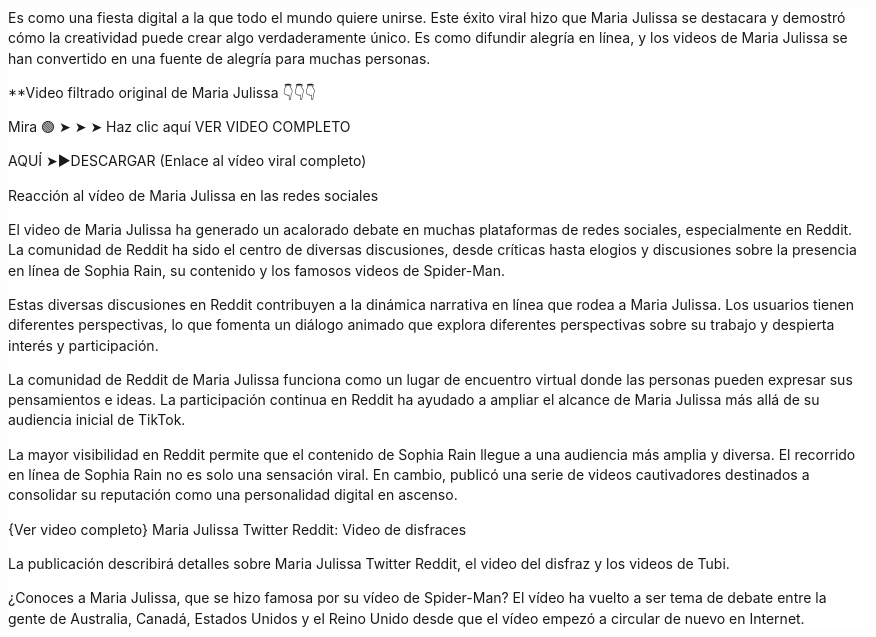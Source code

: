

Es como una fiesta digital a la que todo el mundo quiere unirse. Este éxito viral hizo que Maria Julissa se destacara y demostró cómo la creatividad puede crear algo verdaderamente único. Es como difundir alegría en línea, y los videos de Maria Julissa se han convertido en una fuente de alegría para muchas personas.


**Video filtrado original de Maria Julissa 👇👇👇


Mira 🟢 ➤ ➤ ➤ Haz clic aquí VER VIDEO COMPLETO

AQUÍ ➤►DESCARGAR (Enlace al vídeo viral completo)  

Reacción al vídeo de Maria Julissa en las redes sociales



El video de Maria Julissa ha generado un acalorado debate en muchas plataformas de redes sociales, especialmente en Reddit. La comunidad de Reddit ha sido el centro de diversas discusiones, desde críticas hasta elogios y discusiones sobre la presencia en línea de Sophia Rain, su contenido y los famosos videos de Spider-Man.



Estas diversas discusiones en Reddit contribuyen a la dinámica narrativa en línea que rodea a Maria Julissa. Los usuarios tienen diferentes perspectivas, lo que fomenta un diálogo animado que explora diferentes perspectivas sobre su trabajo y despierta interés y participación.



La comunidad de Reddit de Maria Julissa funciona como un lugar de encuentro virtual donde las personas pueden expresar sus pensamientos e ideas. La participación continua en Reddit ha ayudado a ampliar el alcance de Maria Julissa más allá de su audiencia inicial de TikTok.



La mayor visibilidad en Reddit permite que el contenido de Sophia Rain llegue a una audiencia más amplia y diversa. El recorrido en línea de Sophia Rain no es solo una sensación viral. En cambio, publicó una serie de videos cautivadores destinados a consolidar su reputación como una personalidad digital en ascenso.



{Ver video completo} Maria Julissa Twitter Reddit: Video de disfraces



La publicación describirá detalles sobre Maria Julissa Twitter Reddit, el video del disfraz y los videos de Tubi.



¿Conoces a Maria Julissa, que se hizo famosa por su vídeo de Spider-Man? El vídeo ha vuelto a ser tema de debate entre la gente de Australia, Canadá, Estados Unidos y el Reino Unido desde que el vídeo empezó a circular de nuevo en Internet.


